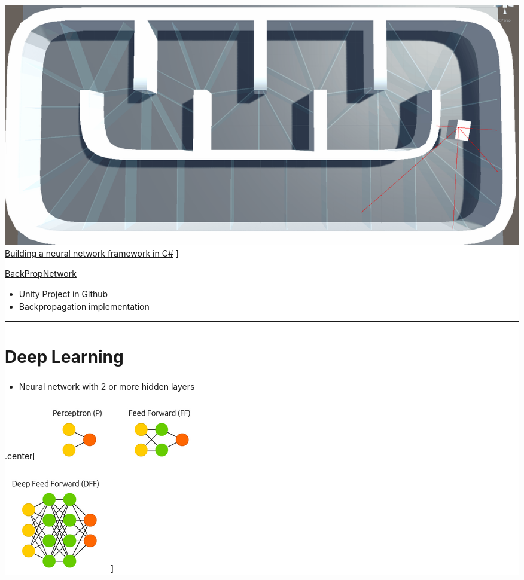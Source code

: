![:scale 90%](figures/cars.gif)
[Building a neural network framework in C#](https://towardsdatascience.com/building-a-neural-network-framework-in-c-16ef56ce1fef)
]

[BackPropNetwork](https://github.com/kipgparker/BackPropNetwork)
- Unity Project in Github
- Backpropagation implementation


---

# Deep Learning

- Neural network with 2 or more hidden layers

.center[
![](figures/chart-1.png)

![](figures/chart-2.png)
]
